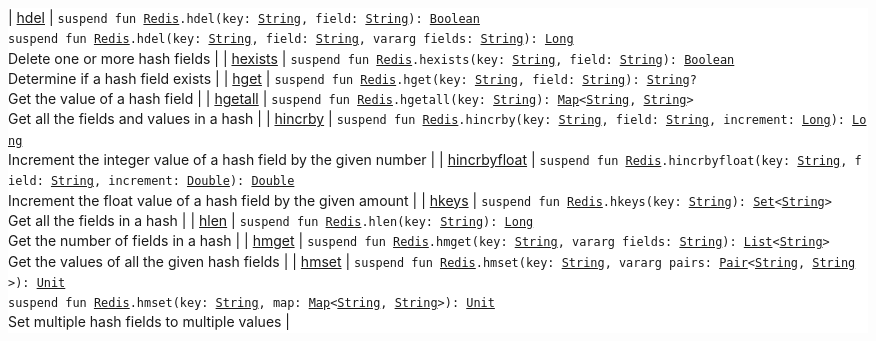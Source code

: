 | [hdel](../../io.ktor.experimental.client.redis.commands/hdel.md) | `suspend fun `[`Redis`](../-redis/index.md)`.hdel(key: `[`String`](https://kotlinlang.org/api/latest/jvm/stdlib/kotlin/-string/index.html)`, field: `[`String`](https://kotlinlang.org/api/latest/jvm/stdlib/kotlin/-string/index.html)`): `[`Boolean`](https://kotlinlang.org/api/latest/jvm/stdlib/kotlin/-boolean/index.html)<br>`suspend fun `[`Redis`](../-redis/index.md)`.hdel(key: `[`String`](https://kotlinlang.org/api/latest/jvm/stdlib/kotlin/-string/index.html)`, field: `[`String`](https://kotlinlang.org/api/latest/jvm/stdlib/kotlin/-string/index.html)`, vararg fields: `[`String`](https://kotlinlang.org/api/latest/jvm/stdlib/kotlin/-string/index.html)`): `[`Long`](https://kotlinlang.org/api/latest/jvm/stdlib/kotlin/-long/index.html)<br>Delete one or more hash fields |
| [hexists](../../io.ktor.experimental.client.redis.commands/hexists.md) | `suspend fun `[`Redis`](../-redis/index.md)`.hexists(key: `[`String`](https://kotlinlang.org/api/latest/jvm/stdlib/kotlin/-string/index.html)`, field: `[`String`](https://kotlinlang.org/api/latest/jvm/stdlib/kotlin/-string/index.html)`): `[`Boolean`](https://kotlinlang.org/api/latest/jvm/stdlib/kotlin/-boolean/index.html)<br>Determine if a hash field exists |
| [hget](../../io.ktor.experimental.client.redis.commands/hget.md) | `suspend fun `[`Redis`](../-redis/index.md)`.hget(key: `[`String`](https://kotlinlang.org/api/latest/jvm/stdlib/kotlin/-string/index.html)`, field: `[`String`](https://kotlinlang.org/api/latest/jvm/stdlib/kotlin/-string/index.html)`): `[`String`](https://kotlinlang.org/api/latest/jvm/stdlib/kotlin/-string/index.html)`?`<br>Get the value of a hash field |
| [hgetall](../../io.ktor.experimental.client.redis.commands/hgetall.md) | `suspend fun `[`Redis`](../-redis/index.md)`.hgetall(key: `[`String`](https://kotlinlang.org/api/latest/jvm/stdlib/kotlin/-string/index.html)`): `[`Map`](https://kotlinlang.org/api/latest/jvm/stdlib/kotlin.collections/-map/index.html)`<`[`String`](https://kotlinlang.org/api/latest/jvm/stdlib/kotlin/-string/index.html)`, `[`String`](https://kotlinlang.org/api/latest/jvm/stdlib/kotlin/-string/index.html)`>`<br>Get all the fields and values in a hash |
| [hincrby](../../io.ktor.experimental.client.redis.commands/hincrby.md) | `suspend fun `[`Redis`](../-redis/index.md)`.hincrby(key: `[`String`](https://kotlinlang.org/api/latest/jvm/stdlib/kotlin/-string/index.html)`, field: `[`String`](https://kotlinlang.org/api/latest/jvm/stdlib/kotlin/-string/index.html)`, increment: `[`Long`](https://kotlinlang.org/api/latest/jvm/stdlib/kotlin/-long/index.html)`): `[`Long`](https://kotlinlang.org/api/latest/jvm/stdlib/kotlin/-long/index.html)<br>Increment the integer value of a hash field by the given number |
| [hincrbyfloat](../../io.ktor.experimental.client.redis.commands/hincrbyfloat.md) | `suspend fun `[`Redis`](../-redis/index.md)`.hincrbyfloat(key: `[`String`](https://kotlinlang.org/api/latest/jvm/stdlib/kotlin/-string/index.html)`, field: `[`String`](https://kotlinlang.org/api/latest/jvm/stdlib/kotlin/-string/index.html)`, increment: `[`Double`](https://kotlinlang.org/api/latest/jvm/stdlib/kotlin/-double/index.html)`): `[`Double`](https://kotlinlang.org/api/latest/jvm/stdlib/kotlin/-double/index.html)<br>Increment the float value of a hash field by the given amount |
| [hkeys](../../io.ktor.experimental.client.redis.commands/hkeys.md) | `suspend fun `[`Redis`](../-redis/index.md)`.hkeys(key: `[`String`](https://kotlinlang.org/api/latest/jvm/stdlib/kotlin/-string/index.html)`): `[`Set`](https://kotlinlang.org/api/latest/jvm/stdlib/kotlin.collections/-set/index.html)`<`[`String`](https://kotlinlang.org/api/latest/jvm/stdlib/kotlin/-string/index.html)`>`<br>Get all the fields in a hash |
| [hlen](../../io.ktor.experimental.client.redis.commands/hlen.md) | `suspend fun `[`Redis`](../-redis/index.md)`.hlen(key: `[`String`](https://kotlinlang.org/api/latest/jvm/stdlib/kotlin/-string/index.html)`): `[`Long`](https://kotlinlang.org/api/latest/jvm/stdlib/kotlin/-long/index.html)<br>Get the number of fields in a hash |
| [hmget](../../io.ktor.experimental.client.redis.commands/hmget.md) | `suspend fun `[`Redis`](../-redis/index.md)`.hmget(key: `[`String`](https://kotlinlang.org/api/latest/jvm/stdlib/kotlin/-string/index.html)`, vararg fields: `[`String`](https://kotlinlang.org/api/latest/jvm/stdlib/kotlin/-string/index.html)`): `[`List`](https://kotlinlang.org/api/latest/jvm/stdlib/kotlin.collections/-list/index.html)`<`[`String`](https://kotlinlang.org/api/latest/jvm/stdlib/kotlin/-string/index.html)`>`<br>Get the values of all the given hash fields |
| [hmset](../../io.ktor.experimental.client.redis.commands/hmset.md) | `suspend fun `[`Redis`](../-redis/index.md)`.hmset(key: `[`String`](https://kotlinlang.org/api/latest/jvm/stdlib/kotlin/-string/index.html)`, vararg pairs: `[`Pair`](https://kotlinlang.org/api/latest/jvm/stdlib/kotlin/-pair/index.html)`<`[`String`](https://kotlinlang.org/api/latest/jvm/stdlib/kotlin/-string/index.html)`, `[`String`](https://kotlinlang.org/api/latest/jvm/stdlib/kotlin/-string/index.html)`>): `[`Unit`](https://kotlinlang.org/api/latest/jvm/stdlib/kotlin/-unit/index.html)<br>`suspend fun `[`Redis`](../-redis/index.md)`.hmset(key: `[`String`](https://kotlinlang.org/api/latest/jvm/stdlib/kotlin/-string/index.html)`, map: `[`Map`](https://kotlinlang.org/api/latest/jvm/stdlib/kotlin.collections/-map/index.html)`<`[`String`](https://kotlinlang.org/api/latest/jvm/stdlib/kotlin/-string/index.html)`, `[`String`](https://kotlinlang.org/api/latest/jvm/stdlib/kotlin/-string/index.html)`>): `[`Unit`](https://kotlinlang.org/api/latest/jvm/stdlib/kotlin/-unit/index.html)<br>Set multiple hash fields to multiple values |